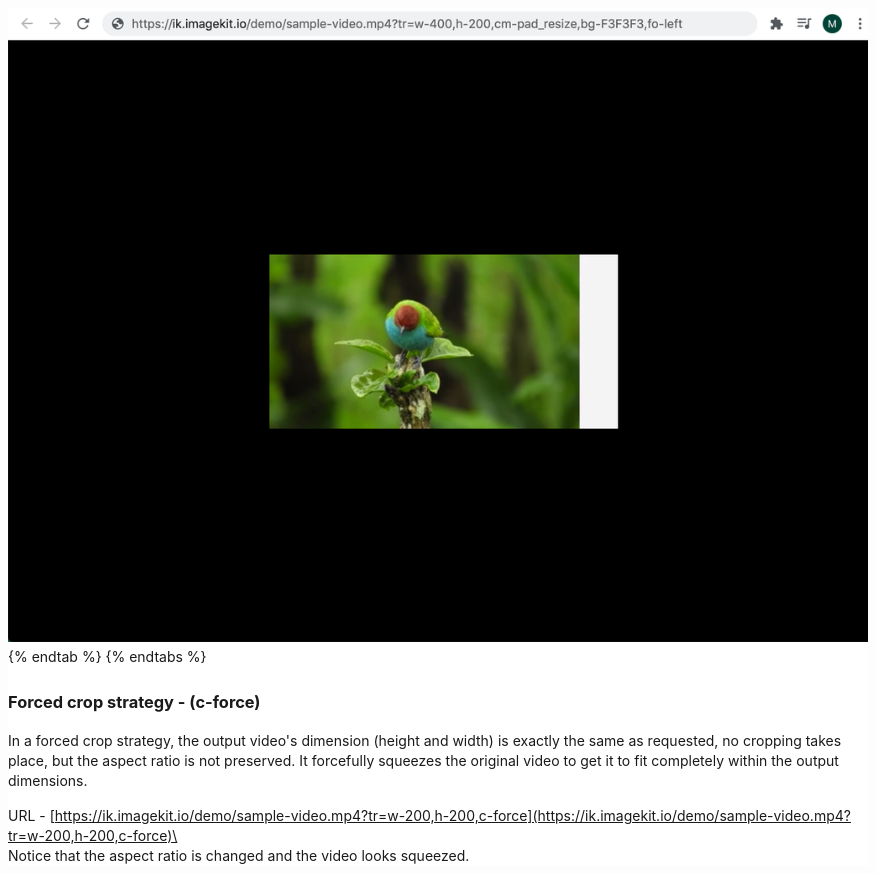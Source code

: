 ![](<../../.gitbook/assets/image (34).png>)
{% endtab %}
{% endtabs %}

### Forced crop strategy - (c-force)

In a forced crop strategy, the output video's dimension (height and width) is exactly the same as requested, no cropping takes place, but the aspect ratio is not preserved. It forcefully squeezes the original video to get it to fit completely within the output dimensions.&#x20;

URL - [https://ik.imagekit.io/demo/sample-video.mp4?tr=w-200,h-200,c-force](https://ik.imagekit.io/demo/sample-video.mp4?tr=w-200,h-200,c-force)\
\
Notice that the aspect ratio is changed and the video looks squeezed.
